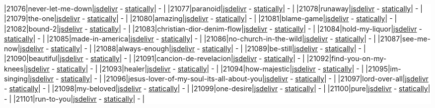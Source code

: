 |21076|never-let-me-down|[jsdelivr](https://cdn.jsdelivr.net/gh/dbchord/c3-1-3/20001-25000/21001-21500/never-let-me-down.webp) - [statically](https://cdn.statically.io/gh/dbchord/c3-1-3/i/20001-25000/21001-21500/never-let-me-down.webp)| - |
|21077|paranoid|[jsdelivr](https://cdn.jsdelivr.net/gh/dbchord/c3-1-3/20001-25000/21001-21500/paranoid.webp) - [statically](https://cdn.statically.io/gh/dbchord/c3-1-3/i/20001-25000/21001-21500/paranoid.webp)| - |
|21078|runaway|[jsdelivr](https://cdn.jsdelivr.net/gh/dbchord/c3-1-3/20001-25000/21001-21500/runaway.webp) - [statically](https://cdn.statically.io/gh/dbchord/c3-1-3/i/20001-25000/21001-21500/runaway.webp)| - |
|21079|the-one|[jsdelivr](https://cdn.jsdelivr.net/gh/dbchord/c3-1-3/20001-25000/21001-21500/the-one.webp) - [statically](https://cdn.statically.io/gh/dbchord/c3-1-3/i/20001-25000/21001-21500/the-one.webp)| - |
|21080|amazing|[jsdelivr](https://cdn.jsdelivr.net/gh/dbchord/c3-1-3/20001-25000/21001-21500/amazing.webp) - [statically](https://cdn.statically.io/gh/dbchord/c3-1-3/i/20001-25000/21001-21500/amazing.webp)| - |
|21081|blame-game|[jsdelivr](https://cdn.jsdelivr.net/gh/dbchord/c3-1-3/20001-25000/21001-21500/blame-game.webp) - [statically](https://cdn.statically.io/gh/dbchord/c3-1-3/i/20001-25000/21001-21500/blame-game.webp)| - |
|21082|bound-2|[jsdelivr](https://cdn.jsdelivr.net/gh/dbchord/c3-1-3/20001-25000/21001-21500/bound-2.webp) - [statically](https://cdn.statically.io/gh/dbchord/c3-1-3/i/20001-25000/21001-21500/bound-2.webp)| - |
|21083|christian-dior-denim-flow|[jsdelivr](https://cdn.jsdelivr.net/gh/dbchord/c3-1-3/20001-25000/21001-21500/christian-dior-denim-flow.webp) - [statically](https://cdn.statically.io/gh/dbchord/c3-1-3/i/20001-25000/21001-21500/christian-dior-denim-flow.webp)| - |
|21084|hold-my-liquor|[jsdelivr](https://cdn.jsdelivr.net/gh/dbchord/c3-1-3/20001-25000/21001-21500/hold-my-liquor.webp) - [statically](https://cdn.statically.io/gh/dbchord/c3-1-3/i/20001-25000/21001-21500/hold-my-liquor.webp)| - |
|21085|made-in-america|[jsdelivr](https://cdn.jsdelivr.net/gh/dbchord/c3-1-3/20001-25000/21001-21500/made-in-america.webp) - [statically](https://cdn.statically.io/gh/dbchord/c3-1-3/i/20001-25000/21001-21500/made-in-america.webp)| - |
|21086|no-church-in-the-wild|[jsdelivr](https://cdn.jsdelivr.net/gh/dbchord/c3-1-3/20001-25000/21001-21500/no-church-in-the-wild.webp) - [statically](https://cdn.statically.io/gh/dbchord/c3-1-3/i/20001-25000/21001-21500/no-church-in-the-wild.webp)| - |
|21087|see-me-now|[jsdelivr](https://cdn.jsdelivr.net/gh/dbchord/c3-1-3/20001-25000/21001-21500/see-me-now.webp) - [statically](https://cdn.statically.io/gh/dbchord/c3-1-3/i/20001-25000/21001-21500/see-me-now.webp)| - |
|21088|always-enough|[jsdelivr](https://cdn.jsdelivr.net/gh/dbchord/c3-1-3/20001-25000/21001-21500/always-enough.webp) - [statically](https://cdn.statically.io/gh/dbchord/c3-1-3/i/20001-25000/21001-21500/always-enough.webp)| - |
|21089|be-still|[jsdelivr](https://cdn.jsdelivr.net/gh/dbchord/c3-1-3/20001-25000/21001-21500/be-still.webp) - [statically](https://cdn.statically.io/gh/dbchord/c3-1-3/i/20001-25000/21001-21500/be-still.webp)| - |
|21090|beautiful|[jsdelivr](https://cdn.jsdelivr.net/gh/dbchord/c3-1-3/20001-25000/21001-21500/beautiful.webp) - [statically](https://cdn.statically.io/gh/dbchord/c3-1-3/i/20001-25000/21001-21500/beautiful.webp)| - |
|21091|cancion-de-revelacion|[jsdelivr](https://cdn.jsdelivr.net/gh/dbchord/c3-1-3/20001-25000/21001-21500/cancion-de-revelacion.webp) - [statically](https://cdn.statically.io/gh/dbchord/c3-1-3/i/20001-25000/21001-21500/cancion-de-revelacion.webp)| - |
|21092|find-you-on-my-knees|[jsdelivr](https://cdn.jsdelivr.net/gh/dbchord/c3-1-3/20001-25000/21001-21500/find-you-on-my-knees.webp) - [statically](https://cdn.statically.io/gh/dbchord/c3-1-3/i/20001-25000/21001-21500/find-you-on-my-knees.webp)| - |
|21093|healer|[jsdelivr](https://cdn.jsdelivr.net/gh/dbchord/c3-1-3/20001-25000/21001-21500/healer.webp) - [statically](https://cdn.statically.io/gh/dbchord/c3-1-3/i/20001-25000/21001-21500/healer.webp)| - |
|21094|how-majestic|[jsdelivr](https://cdn.jsdelivr.net/gh/dbchord/c3-1-3/20001-25000/21001-21500/how-majestic.webp) - [statically](https://cdn.statically.io/gh/dbchord/c3-1-3/i/20001-25000/21001-21500/how-majestic.webp)| - |
|21095|im-singing|[jsdelivr](https://cdn.jsdelivr.net/gh/dbchord/c3-1-3/20001-25000/21001-21500/im-singing.webp) - [statically](https://cdn.statically.io/gh/dbchord/c3-1-3/i/20001-25000/21001-21500/im-singing.webp)| - |
|21096|jesus-lover-of-my-soul-its-all-about-you|[jsdelivr](https://cdn.jsdelivr.net/gh/dbchord/c3-1-3/20001-25000/21001-21500/jesus-lover-of-my-soul-its-all-about-you.webp) - [statically](https://cdn.statically.io/gh/dbchord/c3-1-3/i/20001-25000/21001-21500/jesus-lover-of-my-soul-its-all-about-you.webp)| - |
|21097|lord-over-all|[jsdelivr](https://cdn.jsdelivr.net/gh/dbchord/c3-1-3/20001-25000/21001-21500/lord-over-all.webp) - [statically](https://cdn.statically.io/gh/dbchord/c3-1-3/i/20001-25000/21001-21500/lord-over-all.webp)| - |
|21098|my-beloved|[jsdelivr](https://cdn.jsdelivr.net/gh/dbchord/c3-1-3/20001-25000/21001-21500/my-beloved.webp) - [statically](https://cdn.statically.io/gh/dbchord/c3-1-3/i/20001-25000/21001-21500/my-beloved.webp)| - |
|21099|one-desire|[jsdelivr](https://cdn.jsdelivr.net/gh/dbchord/c3-1-3/20001-25000/21001-21500/one-desire.webp) - [statically](https://cdn.statically.io/gh/dbchord/c3-1-3/i/20001-25000/21001-21500/one-desire.webp)| - |
|21100|pure|[jsdelivr](https://cdn.jsdelivr.net/gh/dbchord/c3-1-3/20001-25000/21001-21500/pure.webp) - [statically](https://cdn.statically.io/gh/dbchord/c3-1-3/i/20001-25000/21001-21500/pure.webp)| - |
|21101|run-to-you|[jsdelivr](https://cdn.jsdelivr.net/gh/dbchord/c3-1-3/20001-25000/21001-21500/run-to-you.webp) - [statically](https://cdn.statically.io/gh/dbchord/c3-1-3/i/20001-25000/21001-21500/run-to-you.webp)| - |